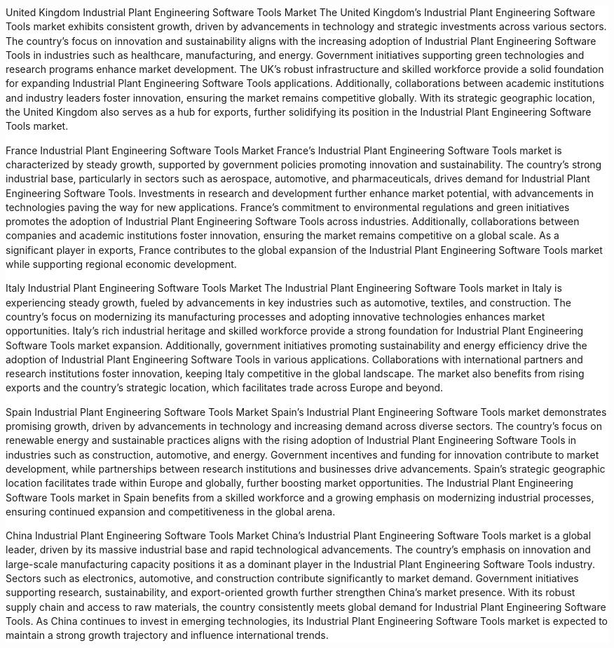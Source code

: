 United Kingdom Industrial Plant Engineering Software Tools Market
The United Kingdom’s Industrial Plant Engineering Software Tools market exhibits consistent growth, driven by advancements in technology and strategic investments across various sectors. The country’s focus on innovation and sustainability aligns with the increasing adoption of Industrial Plant Engineering Software Tools in industries such as healthcare, manufacturing, and energy. Government initiatives supporting green technologies and research programs enhance market development. The UK’s robust infrastructure and skilled workforce provide a solid foundation for expanding Industrial Plant Engineering Software Tools applications. Additionally, collaborations between academic institutions and industry leaders foster innovation, ensuring the market remains competitive globally. With its strategic geographic location, the United Kingdom also serves as a hub for exports, further solidifying its position in the Industrial Plant Engineering Software Tools market.

France Industrial Plant Engineering Software Tools Market
France’s Industrial Plant Engineering Software Tools market is characterized by steady growth, supported by government policies promoting innovation and sustainability. The country’s strong industrial base, particularly in sectors such as aerospace, automotive, and pharmaceuticals, drives demand for Industrial Plant Engineering Software Tools. Investments in research and development further enhance market potential, with advancements in technologies paving the way for new applications. France’s commitment to environmental regulations and green initiatives promotes the adoption of Industrial Plant Engineering Software Tools across industries. Additionally, collaborations between companies and academic institutions foster innovation, ensuring the market remains competitive on a global scale. As a significant player in exports, France contributes to the global expansion of the Industrial Plant Engineering Software Tools market while supporting regional economic development.

Italy Industrial Plant Engineering Software Tools Market
The Industrial Plant Engineering Software Tools market in Italy is experiencing steady growth, fueled by advancements in key industries such as automotive, textiles, and construction. The country’s focus on modernizing its manufacturing processes and adopting innovative technologies enhances market opportunities. Italy’s rich industrial heritage and skilled workforce provide a strong foundation for Industrial Plant Engineering Software Tools market expansion. Additionally, government initiatives promoting sustainability and energy efficiency drive the adoption of Industrial Plant Engineering Software Tools in various applications. Collaborations with international partners and research institutions foster innovation, keeping Italy competitive in the global landscape. The market also benefits from rising exports and the country’s strategic location, which facilitates trade across Europe and beyond.

Spain Industrial Plant Engineering Software Tools Market
Spain’s Industrial Plant Engineering Software Tools market demonstrates promising growth, driven by advancements in technology and increasing demand across diverse sectors. The country’s focus on renewable energy and sustainable practices aligns with the rising adoption of Industrial Plant Engineering Software Tools in industries such as construction, automotive, and energy. Government incentives and funding for innovation contribute to market development, while partnerships between research institutions and businesses drive advancements. Spain’s strategic geographic location facilitates trade within Europe and globally, further boosting market opportunities. The Industrial Plant Engineering Software Tools market in Spain benefits from a skilled workforce and a growing emphasis on modernizing industrial processes, ensuring continued expansion and competitiveness in the global arena.

China Industrial Plant Engineering Software Tools Market
China’s Industrial Plant Engineering Software Tools market is a global leader, driven by its massive industrial base and rapid technological advancements. The country’s emphasis on innovation and large-scale manufacturing capacity positions it as a dominant player in the Industrial Plant Engineering Software Tools industry. Sectors such as electronics, automotive, and construction contribute significantly to market demand. Government initiatives supporting research, sustainability, and export-oriented growth further strengthen China’s market presence. With its robust supply chain and access to raw materials, the country consistently meets global demand for Industrial Plant Engineering Software Tools. As China continues to invest in emerging technologies, its Industrial Plant Engineering Software Tools market is expected to maintain a strong growth trajectory and influence international trends.
